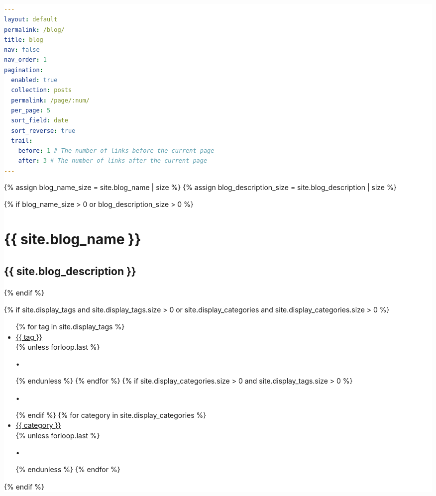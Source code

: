```yaml
---
layout: default
permalink: /blog/
title: blog
nav: false
nav_order: 1
pagination:
  enabled: true
  collection: posts
  permalink: /page/:num/
  per_page: 5
  sort_field: date
  sort_reverse: true
  trail:
    before: 1 # The number of links before the current page
    after: 3 # The number of links after the current page
---
```

<div class="post">

{% assign blog_name_size = site.blog_name | size %}
{% assign blog_description_size = site.blog_description | size %}

{% if blog_name_size > 0 or blog_description_size > 0 %}

<div class="header-bar">
    <h1>{{ site.blog_name }}</h1>
    <h2>{{ site.blog_description }}</h2>
  </div>
  {% endif %}

{% if site.display_tags and site.display_tags.size > 0 or site.display_categories and site.display_categories.size > 0 %}

<div class="tag-category-list">
    <ul class="p-0 m-0">
      {% for tag in site.display_tags %}
        <li>
          <i class="fa-solid fa-hashtag fa-sm"></i> <a href="{{ tag | slugify | prepend: '/blog/tag/' | relative_url }}">{{ tag }}</a>
        </li>
        {% unless forloop.last %}
          <p>•</p>
        {% endunless %}
      {% endfor %}
      {% if site.display_categories.size > 0 and site.display_tags.size > 0 %}
        <p>•</p>
      {% endif %}
      {% for category in site.display_categories %}
        <li>
          <i class="fa-solid fa-tag fa-sm"></i> <a href="{{ category | slugify | prepend: '/blog/category/' | relative_url }}">{{ category }}</a>
        </li>
        {% unless forloop.last %}
          <p>•</p>
        {% endunless %}
      {% endfor %}
    </ul>
  </div>
  {% endif %}
